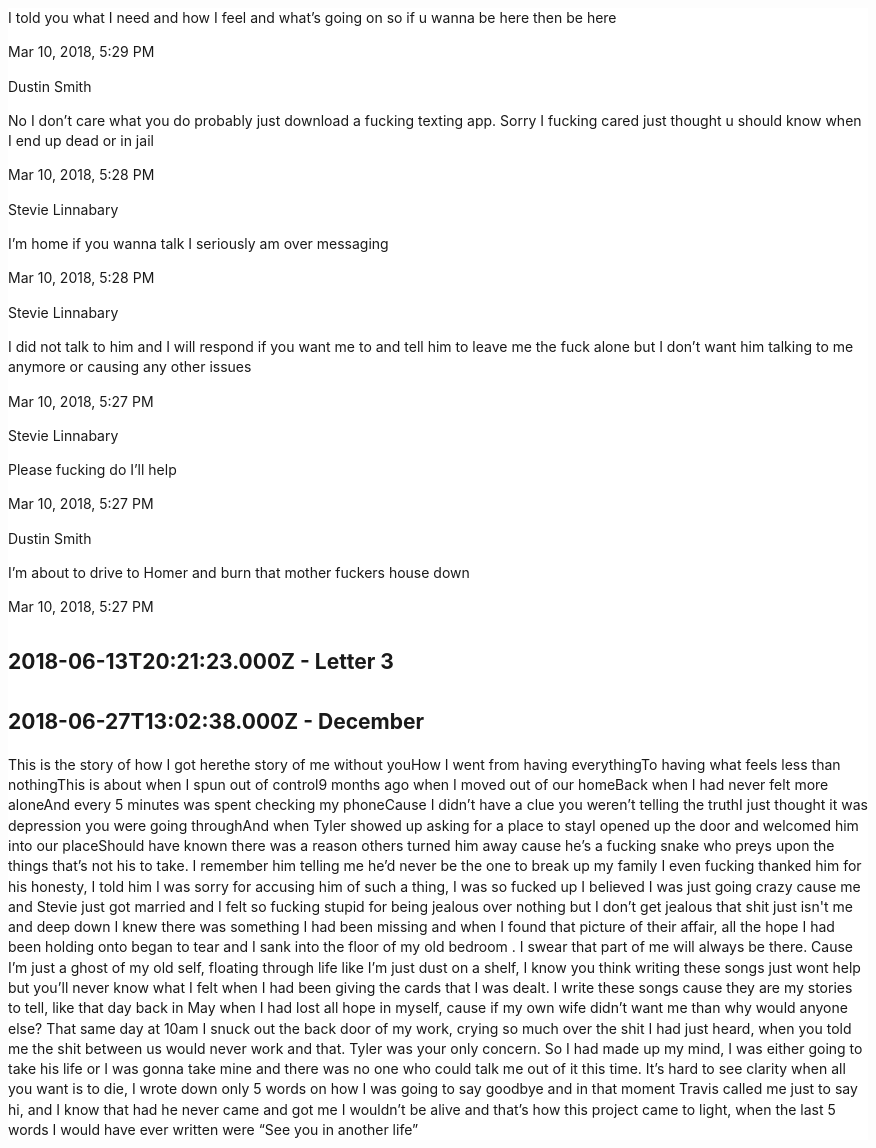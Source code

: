 I told you what I need and how I feel and what’s going on so if u wanna be here then be here

Mar 10, 2018, 5:29 PM

Dustin Smith

No I don’t care what you do probably just download a fucking texting app. Sorry I fucking cared just thought u should know when I end up dead or in jail

Mar 10, 2018, 5:28 PM

Stevie Linnabary

I’m home if you wanna talk I seriously am over messaging

Mar 10, 2018, 5:28 PM

Stevie Linnabary

I did not talk to him and I will respond if you want me to and tell him to leave me the fuck alone but I don’t want him talking to me anymore or causing any other issues

Mar 10, 2018, 5:27 PM

Stevie Linnabary

Please fucking do I’ll help

Mar 10, 2018, 5:27 PM

Dustin Smith

I’m about to drive to Homer and burn that mother fuckers house down

Mar 10, 2018, 5:27 PM

## 2018-06-13T20:21:23.000Z - Letter 3

## 2018-06-27T13:02:38.000Z - December

This is the story of how I got herethe story of me without youHow I went from having everythingTo having what feels less than nothingThis is about when I spun out of control9 months ago when I moved out of our homeBack when I had never felt more aloneAnd every 5 minutes was spent checking my phoneCause I didn’t have a clue you weren’t telling the truthI just thought it was depression you were going throughAnd when Tyler showed up asking for a place to stayI opened up the door and welcomed him into our placeShould have known there was a reason others turned him away cause he’s a fucking snake who preys upon the things that’s not his to take. I remember him telling me he’d never be the one to break up my family I even fucking thanked him for his honesty, I told him I was sorry for accusing him of such a thing, I was so fucked up I believed I was just going crazy cause me and Stevie just got married and I felt so fucking stupid for being jealous over nothing but I don’t get jealous that shit just isn't me and deep down I knew there was something I had been missing and when I found that picture of their affair, all the hope I had been holding onto began to tear and I sank into the floor of my old bedroom . I swear that part of me will always be there. Cause I’m just a ghost of my old self, floating through life like I’m just dust on a shelf, I know you think writing these songs just wont help but you’ll never know what I felt when I had been giving the cards that I was dealt. I write these songs cause they are my stories to tell, like that day back in May when I had lost all hope in myself, cause if my own wife didn’t want me than why would anyone else? That same day at 10am I snuck out the back door of my work, crying so much over the shit I had just heard, when you told me the shit between us would never work and that. Tyler was your only concern. So I had made up my mind, I was either going to take his life or I was gonna take mine and there was no one who could talk me out of it this time. It’s hard to see clarity when all you want is to die, I wrote down only 5 words on how I was going to say goodbye and in that moment Travis called me just to say hi, and I know that had he never came and got me I wouldn’t be alive and that’s how this project came to light, when the last 5 words I would have ever written were “See you in another life”
